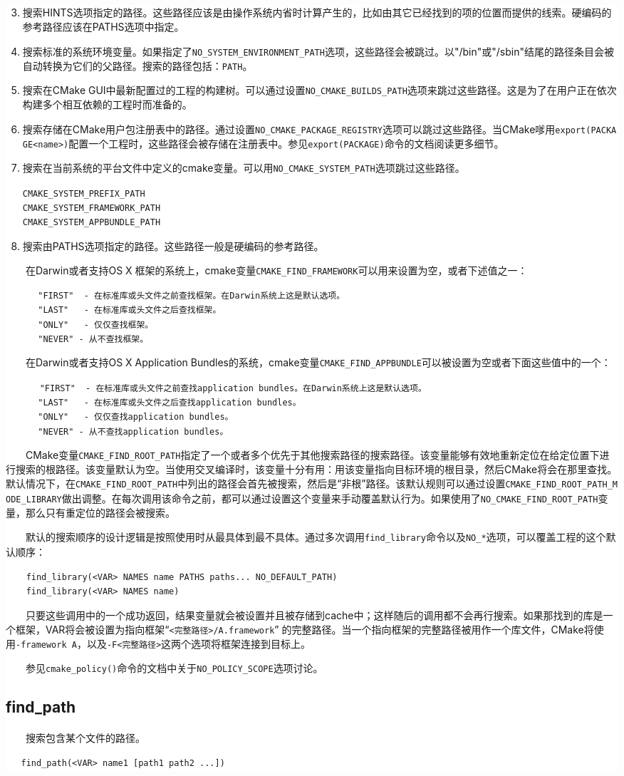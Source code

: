 3. 搜索HINTS选项指定的路径。这些路径应该是由操作系统内省时计算产生的，比如由其它已经找到的项的位置而提供的线索。硬编码的参考路径应该在PATHS选项中指定。

4. 搜索标准的系统环境变量。如果指定了`NO_SYSTEM_ENVIRONMENT_PATH`选项，这些路径会被跳过。以"/bin"或"/sbin"结尾的路径条目会被自动转换为它们的父路径。搜索的路径包括：`PATH`。

5. 搜索在CMake GUI中最新配置过的工程的构建树。可以通过设置`NO_CMAKE_BUILDS_PATH`选项来跳过这些路径。这是为了在用户正在依次构建多个相互依赖的工程时而准备的。

6. 搜索存储在CMake用户包注册表中的路径。通过设置`NO_CMAKE_PACKAGE_REGISTRY`选项可以跳过这些路径。当CMake嗲用`export(PACKAGE<name>)`配置一个工程时，这些路径会被存储在注册表中。参见`export(PACKAGE)`命令的文档阅读更多细节。

7. 搜索在当前系统的平台文件中定义的cmake变量。可以用`NO_CMAKE_SYSTEM_PATH`选项跳过这些路径。

   ```
   CMAKE_SYSTEM_PREFIX_PATH
   CMAKE_SYSTEM_FRAMEWORK_PATH
   CMAKE_SYSTEM_APPBUNDLE_PATH
   ```

8. 搜索由PATHS选项指定的路径。这些路径一般是硬编码的参考路径。

  在Darwin或者支持OS X 框架的系统上，cmake变量`CMAKE_FIND_FRAMEWORK`可以用来设置为空，或者下述值之一：

```
   　　"FIRST"  - 在标准库或头文件之前查找框架。在Darwin系统上这是默认选项。
   　　"LAST"   - 在标准库或头文件之后查找框架。
   　　"ONLY"   - 仅仅查找框架。
   　　"NEVER" - 从不查找框架。
```

  在Darwin或者支持OS X Application Bundles的系统，cmake变量`CMAKE_FIND_APPBUNDLE`可以被设置为空或者下面这些值中的一个：

```
    　 "FIRST"  - 在标准库或头文件之前查找application bundles。在Darwin系统上这是默认选项。
   　　"LAST"   - 在标准库或头文件之后查找application bundles。
   　　"ONLY"   - 仅仅查找application bundles。
   　　"NEVER" - 从不查找application bundles。
```

  CMake变量`CMAKE_FIND_ROOT_PATH`指定了一个或者多个优先于其他搜索路径的搜索路径。该变量能够有效地重新定位在给定位置下进行搜索的根路径。该变量默认为空。当使用交叉编译时，该变量十分有用：用该变量指向目标环境的根目录，然后CMake将会在那里查找。默认情况下，在`CMAKE_FIND_ROOT_PATH`中列出的路径会首先被搜索，然后是“非根”路径。该默认规则可以通过设置`CMAKE_FIND_ROOT_PATH_MODE_LIBRARY`做出调整。在每次调用该命令之前，都可以通过设置这个变量来手动覆盖默认行为。如果使用了`NO_CMAKE_FIND_ROOT_PATH`变量，那么只有重定位的路径会被搜索。

  默认的搜索顺序的设计逻辑是按照使用时从最具体到最不具体。通过多次调用`find_library`命令以及`NO_*`选项，可以覆盖工程的这个默认顺序：

```
    find_library(<VAR> NAMES name PATHS paths... NO_DEFAULT_PATH)
    find_library(<VAR> NAMES name)
```

  只要这些调用中的一个成功返回，结果变量就会被设置并且被存储到cache中；这样随后的调用都不会再行搜索。如果那找到的库是一个框架，VAR将会被设置为指向框架“`<完整路径>/A.framework`” 的完整路径。当一个指向框架的完整路径被用作一个库文件，CMake将使用`-framework A`，以及`-F<完整路径>`这两个选项将框架连接到目标上。

  参见`cmake_policy()`命令的文档中关于`NO_POLICY_SCOPE`选项讨论。

## find_path

  搜索包含某个文件的路径。

```
   find_path(<VAR> name1 [path1 path2 ...])
```
